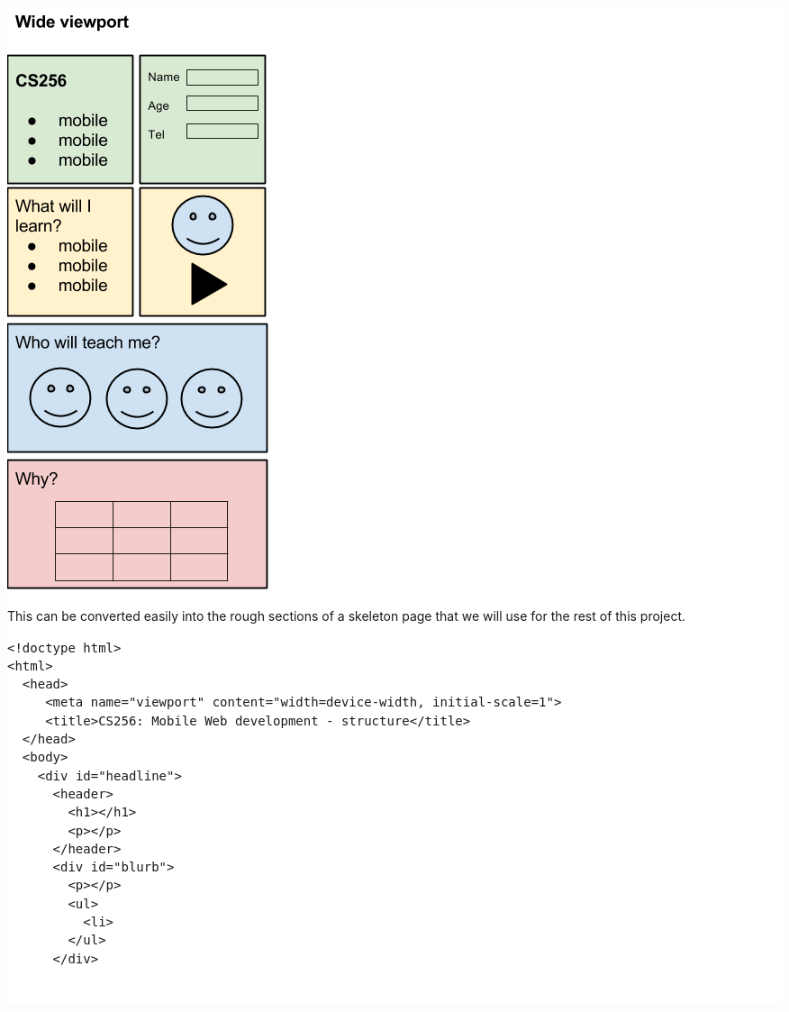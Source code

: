   <img  class="g-wide--2 g-wide--last g-medium--half g--last" src="images/wideviewport.png" alt="Wide Viewport IA">
</div>

This can be converted easily into the rough sections of a skeleton page that
we will use for the rest of this project.


  <div dir="ltr" class="highlight-module highlight-module--code highlight-module--right">
      <div class="highlight"><pre><span class="cp">&lt;!doctype html&gt;</span>
<span class="nt">&lt;html&gt;</span>
  <span class="nt">&lt;head&gt;</span>
     <span class="nt">&lt;meta</span> <span class="na">name=</span><span class="s">&quot;viewport&quot;</span> <span class="na">content=</span><span class="s">&quot;width=device-width, initial-scale=1&quot;</span><span class="nt">&gt;</span>
     <span class="nt">&lt;title&gt;</span>CS256: Mobile Web development - structure<span class="nt">&lt;/title&gt;</span>
  <span class="nt">&lt;/head&gt;</span>
  <span class="nt">&lt;body&gt;</span>
    <span class="nt">&lt;div</span> <span class="na">id=</span><span class="s">&quot;headline&quot;</span><span class="nt">&gt;</span>
      <span class="nt">&lt;header&gt;</span>
        <span class="nt">&lt;h1&gt;&lt;/h1&gt;</span>
        <span class="nt">&lt;p&gt;&lt;/p&gt;</span>
      <span class="nt">&lt;/header&gt;</span>
      <span class="nt">&lt;div</span> <span class="na">id=</span><span class="s">&quot;blurb&quot;</span><span class="nt">&gt;</span>
        <span class="nt">&lt;p&gt;&lt;/p&gt;</span>
        <span class="nt">&lt;ul&gt;</span>
          <span class="nt">&lt;li&gt;</span>
        <span class="nt">&lt;/ul&gt;</span>
      <span class="nt">&lt;/div&gt;</span>